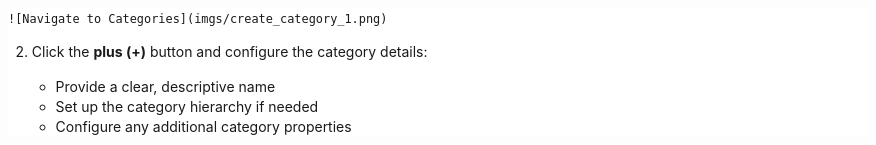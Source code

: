     ![Navigate to Categories](imgs/create_category_1.png)

2. Click the **plus (+)** button and configure the category details:

    - Provide a clear, descriptive name
    - Set up the category hierarchy if needed
    - Configure any additional category properties
